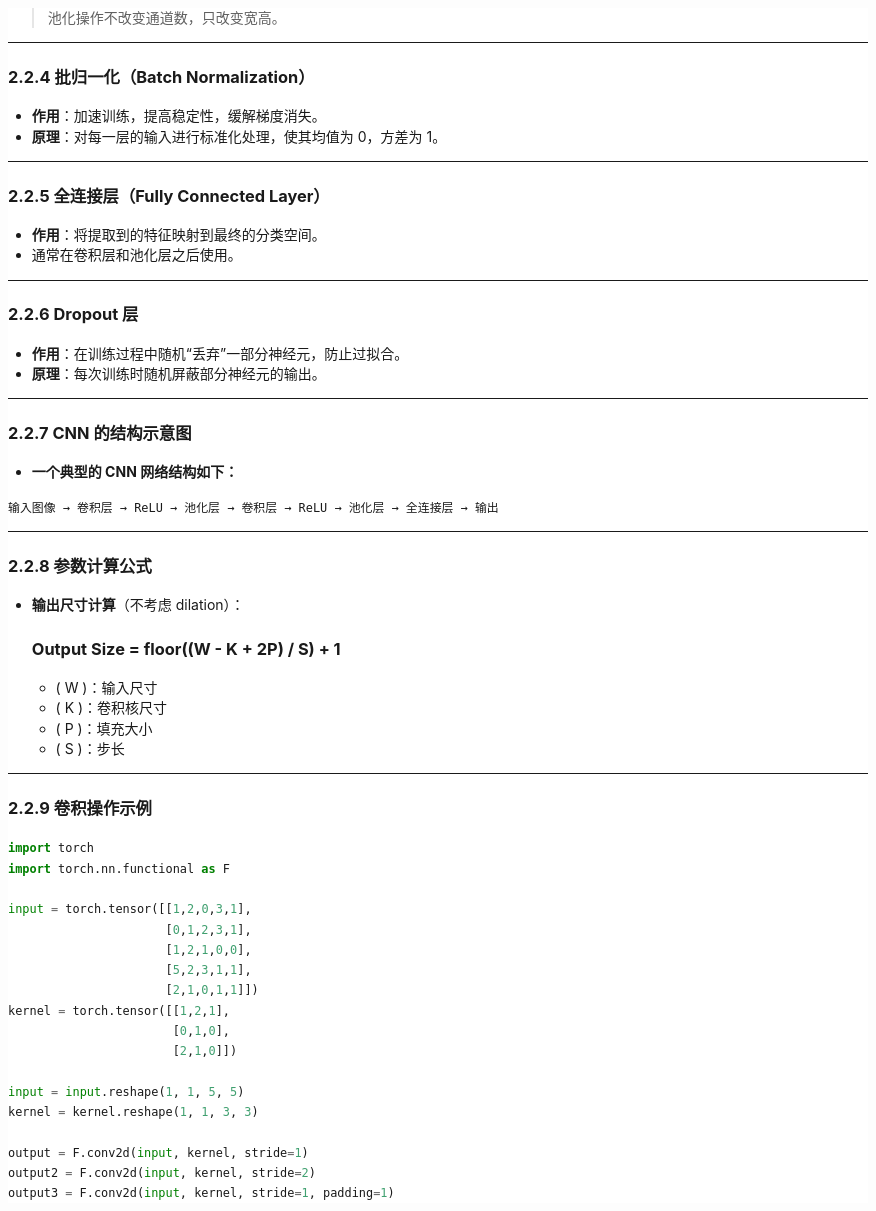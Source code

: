 > 池化操作不改变通道数，只改变宽高。

---

### 2.2.4 批归一化（Batch Normalization）
- **作用**：加速训练，提高稳定性，缓解梯度消失。
- **原理**：对每一层的输入进行标准化处理，使其均值为 0，方差为 1。

---

### 2.2.5 全连接层（Fully Connected Layer）
- **作用**：将提取到的特征映射到最终的分类空间。
- 通常在卷积层和池化层之后使用。

---

### 2.2.6 Dropout 层
- **作用**：在训练过程中随机“丢弃”一部分神经元，防止过拟合。
- **原理**：每次训练时随机屏蔽部分神经元的输出。

---

### 2.2.7 CNN 的结构示意图
- **一个典型的 CNN 网络结构如下：**
```
输入图像 → 卷积层 → ReLU → 池化层 → 卷积层 → ReLU → 池化层 → 全连接层 → 输出
```

---

### 2.2.8 参数计算公式

- **输出尺寸计算**（不考虑 dilation）：

  ### Output Size = floor((W - K + 2P) / S) + 1


  - \( W \)：输入尺寸
  - \( K \)：卷积核尺寸
  - \( P \)：填充大小
  - \( S \)：步长

---

### 2.2.9 卷积操作示例

```python
import torch
import torch.nn.functional as F

input = torch.tensor([[1,2,0,3,1],
                      [0,1,2,3,1],
                      [1,2,1,0,0],
                      [5,2,3,1,1],
                      [2,1,0,1,1]])
kernel = torch.tensor([[1,2,1],
                       [0,1,0],
                       [2,1,0]])

input = input.reshape(1, 1, 5, 5)
kernel = kernel.reshape(1, 1, 3, 3)

output = F.conv2d(input, kernel, stride=1)
output2 = F.conv2d(input, kernel, stride=2)
output3 = F.conv2d(input, kernel, stride=1, padding=1)
```